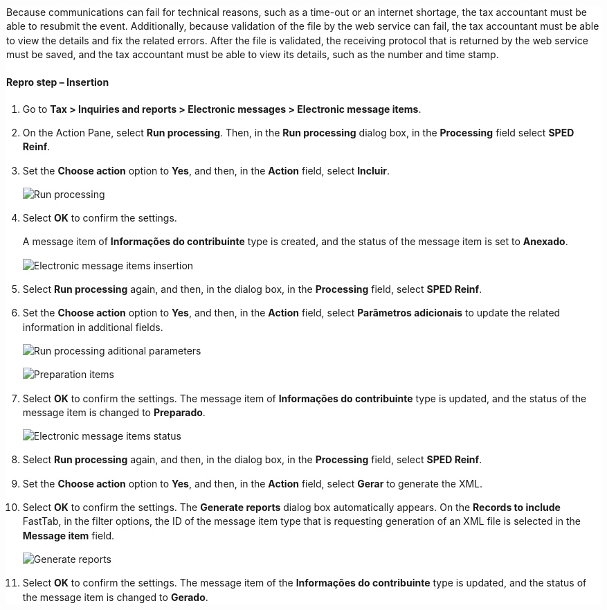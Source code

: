 Because communications can fail for technical reasons, such as a time-out or an internet shortage, the tax accountant must be able to resubmit the event. Additionally, because validation of the file by the web service can fail, the tax accountant must be able to view the details and fix the related errors. After the file is validated, the receiving protocol that is returned by the web service must be saved, and the tax accountant must be able to view its details, such as the number and time stamp.

#### Repro step – Insertion

1.  Go to **Tax \> Inquiries and reports \> Electronic messages \> Electronic message items**.

2.  On the Action Pane, select **Run processing**. Then, in the **Run processing** dialog box, in the **Processing** field select **SPED Reinf**.

3.  Set the **Choose action** option to **Yes**, and then, in the **Action** field, select **Incluir**.

    ![Run processing](media/bra-run-processing.png)

4.  Select **OK** to confirm the settings.

	A message item of **Informações do contribuinte** type is created, and the status of the message item is set to **Anexado**.

	![Electronic message items insertion](media/bra-electronic-message-items-insertion.png)

5.  Select **Run processing** again, and then, in the dialog box, in the **Processing** field, select **SPED Reinf**.

6.  Set the **Choose action** option to **Yes**, and then, in the **Action** field, select **Parâmetros adicionais** to update the related information in additional fields.

	![Run processing aditional parameters](media/bra-run-processing-additional-parameters.png)

	![Preparation items](media/bra-preparation-items.png)

7.  Select **OK** to confirm the settings. The message item of **Informações do contribuinte** type is updated, and the status of the message item is changed to **Preparado**.

	![Electronic message items status](media/bra-electronic-message-items-status.png)

8.  Select **Run processing** again, and then, in the dialog box, in the **Processing** field, select **SPED Reinf**.

9.  Set the **Choose action** option to **Yes**, and then, in the **Action** field, select **Gerar** to generate the XML.

10.  Select **OK** to confirm the settings. The **Generate reports** dialog box automatically appears. On the **Records to include** FastTab, in the filter options, the ID of the message item type that is requesting generation of an XML file is selected in the **Message item** field.

	 ![Generate reports](media/bra-generate-reports.png)

11.  Select **OK** to confirm the settings. The message item of the **Informações do contribuinte** type is updated, and the status of the message item is changed to **Gerado**.
